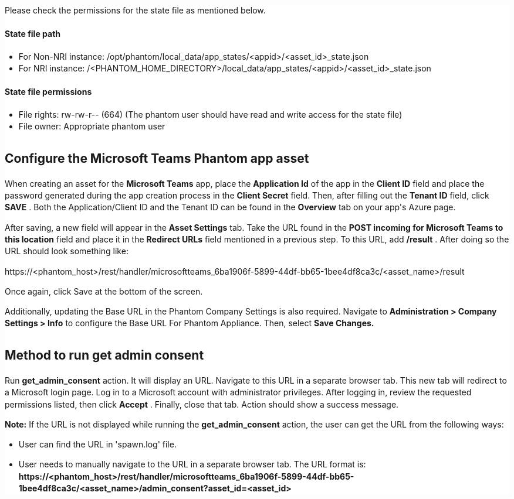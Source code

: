 Please check the permissions for the state file as mentioned below.

#### State file path

-   For Non-NRI instance: /opt/phantom/local_data/app_states/\<appid>/\<asset_id>\_state.json
-   For NRI instance:
    /\<PHANTOM_HOME_DIRECTORY>/local_data/app_states/\<appid>/\<asset_id>\_state.json

#### State file permissions

-   File rights: rw-rw-r-- (664) (The phantom user should have read and write access for the state
    file)
-   File owner: Appropriate phantom user

## Configure the Microsoft Teams Phantom app asset

When creating an asset for the **Microsoft Teams** app, place the **Application Id** of the app in
the **Client ID** field and place the password generated during the app creation process in the
**Client Secret** field. Then, after filling out the **Tenant ID** field, click **SAVE** . Both the
Application/Client ID and the Tenant ID can be found in the **Overview** tab on your app's Azure
page.  
  
After saving, a new field will appear in the **Asset Settings** tab. Take the URL found in the
**POST incoming for Microsoft Teams to this location** field and place it in the **Redirect URLs**
field mentioned in a previous step. To this URL, add **/result** . After doing so the URL should
look something like:  
  

https://\<phantom_host>/rest/handler/microsoftteams_6ba1906f-5899-44df-bb65-1bee4df8ca3c/\<asset_name>/result

  
Once again, click Save at the bottom of the screen.  
  
Additionally, updating the Base URL in the Phantom Company Settings is also required. Navigate to
**Administration \> Company Settings \> Info** to configure the Base URL For Phantom Appliance.
Then, select **Save Changes.**  

## Method to run get admin consent

Run **get_admin_consent** action. It will display an URL. Navigate to this URL in a separate browser
tab. This new tab will redirect to a Microsoft login page. Log in to a Microsoft account with
administrator privileges. After logging in, review the requested permissions listed, then click
**Accept** . Finally, close that tab. Action should show a success message.

**Note:** If the URL is not displayed while running the **get_admin_consent** action, the user can
get the URL from the following ways:

-   User can find the URL in 'spawn.log' file.

-   User needs to manually navigate to the URL in a separate browser tab. The URL format is:
    **https://\<phantom_host>/rest/handler/microsoftteams_6ba1906f-5899-44df-bb65-1bee4df8ca3c/\<asset_name>/admin_consent?asset_id=\<asset_id>**

      

